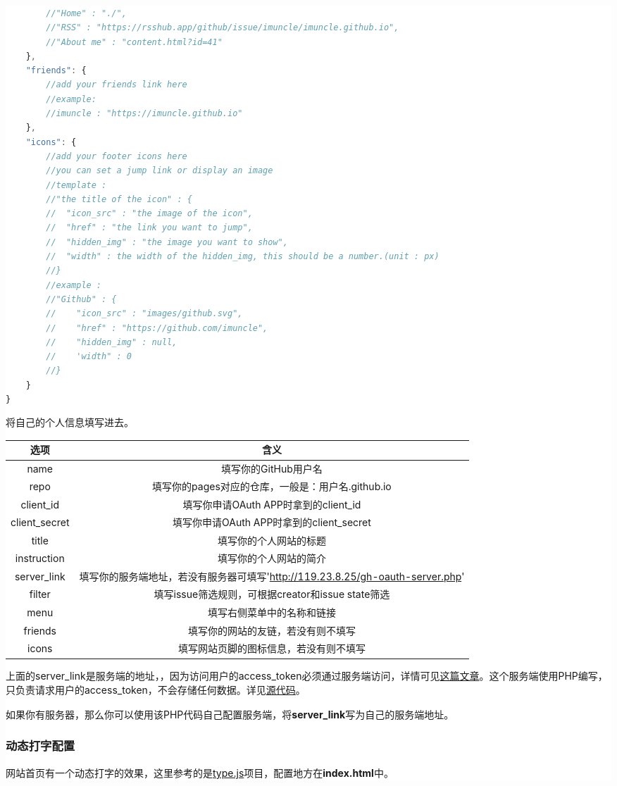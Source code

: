 ```js
        //"Home" : "./",
        //"RSS" : "https://rsshub.app/github/issue/imuncle/imuncle.github.io",
        //"About me" : "content.html?id=41"
    },
    "friends": {
        //add your friends link here
        //example:
        //imuncle : "https://imuncle.github.io"
    },
    "icons": {
        //add your footer icons here
        //you can set a jump link or display an image
        //template :
        //"the title of the icon" : {
        //  "icon_src" : "the image of the icon",
        //  "href" : "the link you want to jump",
        //  "hidden_img" : "the image you want to show",
        //  "width" : the width of the hidden_img, this should be a number.(unit : px)
        //}
        //example :
        //"Github" : {
        //    "icon_src" : "images/github.svg",
        //    "href" : "https://github.com/imuncle",
        //    "hidden_img" : null,
        //    'width" : 0
        //}
    }
}
```
将自己的个人信息填写进去。

选项|含义
:--:|:--:
name|填写你的GitHub用户名
repo|填写你的pages对应的仓库，一般是：用户名.github.io
client_id|填写你申请OAuth APP时拿到的client_id
client_secret|填写你申请OAuth APP时拿到的client_secret
title|填写你的个人网站的标题
instruction|填写你的个人网站的简介
server_link|填写你的服务端地址，若没有服务器可填写'http://119.23.8.25/gh-oauth-server.php'
filter|填写issue筛选规则，可根据creator和issue state筛选
menu|填写右侧菜单中的名称和链接
friends|填写你的网站的友链，若没有则不填写
icons|填写网站页脚的图标信息，若没有则不填写

上面的server_link是服务端的地址，，因为访问用户的access_token必须通过服务端访问，详情可见[这篇文章](https://imuncle.github.io/content.html?id=22)。这个服务端使用PHP编写，只负责请求用户的access_token，不会存储任何数据。详见[源代码](https://github.com/imuncle/gitblog/blob/master/server/gh-oauth-server.php)。

如果你有服务器，那么你可以使用该PHP代码自己配置服务端，将**server_link**写为自己的服务端地址。

### 动态打字配置
网站首页有一个动态打字的效果，这里参考的是[type.js](https://github.com/mattboldt/typed.js)项目，配置地方在**index.html**中。
